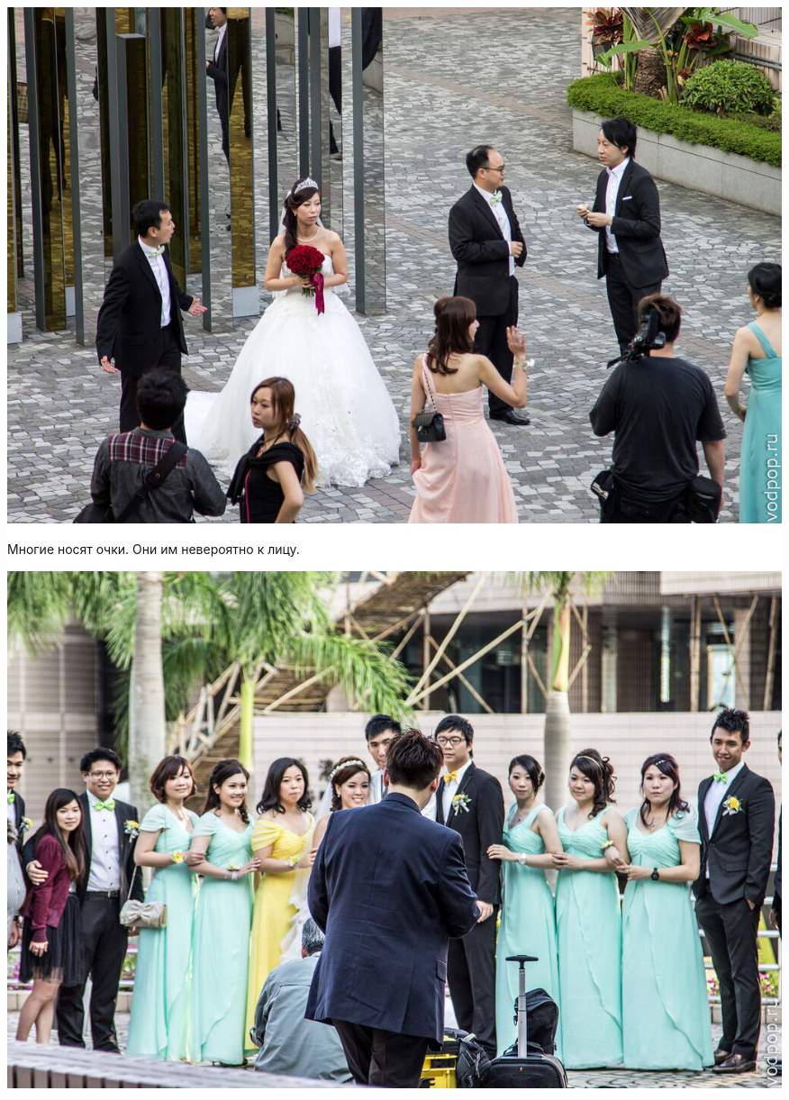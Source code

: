 ![Что посмотреть в Гонконге](images/0_ee8ee_7ee863e0_XXL.jpg "Что посмотреть в Гонконге")

Многие носят очки. Они им невероятно к лицу.

![Что посмотреть в Гонконге](images/0_ee90c_adc0e648_XXL.jpg "Что посмотреть в Гонконге")

